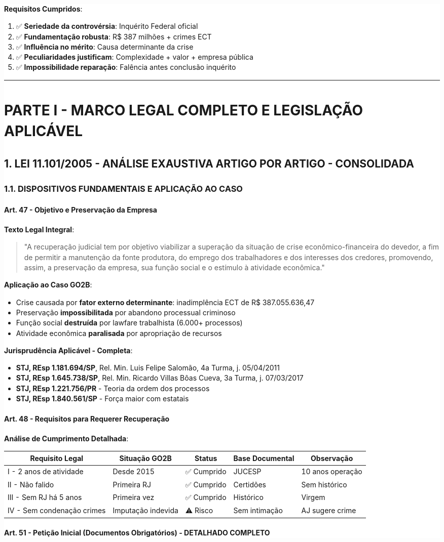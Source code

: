 **Requisitos Cumpridos**:
1. ✅ **Seriedade da controvérsia**: Inquérito Federal oficial
2. ✅ **Fundamentação robusta**: R$ 387 milhões + crimes ECT
3. ✅ **Influência no mérito**: Causa determinante da crise
4. ✅ **Peculiaridades justificam**: Complexidade + valor + empresa pública
5. ✅ **Impossibilidade reparação**: Falência antes conclusão inquérito

---

# PARTE I - MARCO LEGAL COMPLETO E LEGISLAÇÃO APLICÁVEL

## 1. LEI 11.101/2005 - ANÁLISE EXAUSTIVA ARTIGO POR ARTIGO - CONSOLIDADA

### 1.1. DISPOSITIVOS FUNDAMENTAIS E APLICAÇÃO AO CASO

#### Art. 47 - Objetivo e Preservação da Empresa

**Texto Legal Integral**:
> "A recuperação judicial tem por objetivo viabilizar a superação da situação de crise econômico-financeira do devedor, a fim de permitir a manutenção da fonte produtora, do emprego dos trabalhadores e dos interesses dos credores, promovendo, assim, a preservação da empresa, sua função social e o estímulo à atividade econômica."

**Aplicação ao Caso GO2B**:
- Crise causada por **fator externo determinante**: inadimplência ECT de R$ 387.055.636,47
- Preservação **impossibilitada** por abandono processual criminoso
- Função social **destruída** por lawfare trabalhista (6.000+ processos)
- Atividade econômica **paralisada** por apropriação de recursos

**Jurisprudência Aplicável - Completa**:
- **STJ, REsp 1.181.694/SP**, Rel. Min. Luis Felipe Salomão, 4a Turma, j. 05/04/2011
- **STJ, REsp 1.645.738/SP**, Rel. Min. Ricardo Villas Bôas Cueva, 3a Turma, j. 07/03/2017
- **STJ, REsp 1.221.756/PR** - Teoria da ordem dos processos
- **STJ, REsp 1.840.561/SP** - Força maior com estatais

#### Art. 48 - Requisitos para Requerer Recuperação

**Análise de Cumprimento Detalhada**:

| **Requisito Legal** | **Situação GO2B** | **Status** | **Base Documental** | **Observação** |
|---------------------|-------------------|------------|---------------------|----------------|
| I - 2 anos de atividade | Desde 2015 | ✅ Cumprido | JUCESP | 10 anos operação |
| II - Não falido | Primeira RJ | ✅ Cumprido | Certidões | Sem histórico |
| III - Sem RJ há 5 anos | Primeira vez | ✅ Cumprido | Histórico | Virgem |
| IV - Sem condenação crimes | Imputação indevida | ⚠️ Risco | Sem intimação | AJ sugere crime |

#### Art. 51 - Petição Inicial (Documentos Obrigatórios) - DETALHADO COMPLETO
